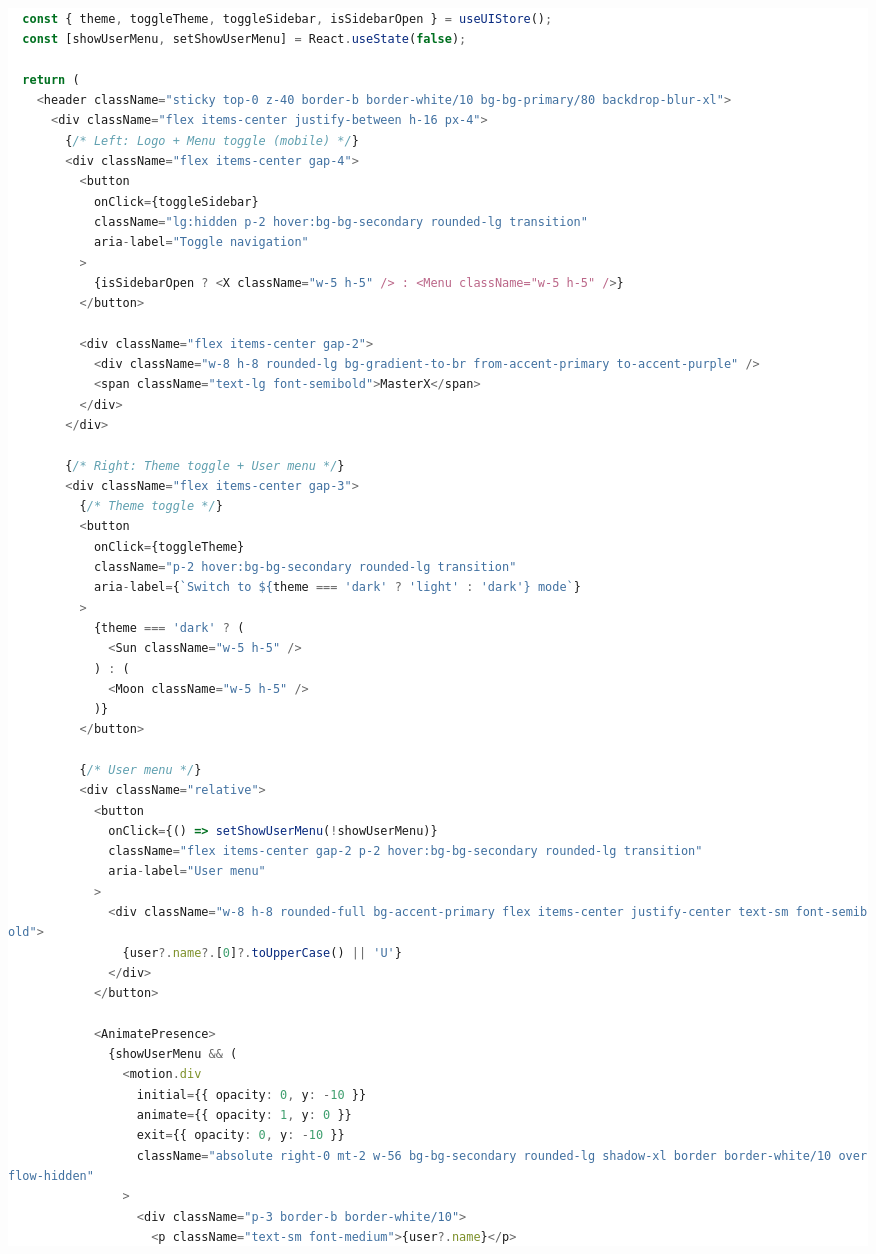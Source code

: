 ```typescript
  const { theme, toggleTheme, toggleSidebar, isSidebarOpen } = useUIStore();
  const [showUserMenu, setShowUserMenu] = React.useState(false);

  return (
    <header className="sticky top-0 z-40 border-b border-white/10 bg-bg-primary/80 backdrop-blur-xl">
      <div className="flex items-center justify-between h-16 px-4">
        {/* Left: Logo + Menu toggle (mobile) */}
        <div className="flex items-center gap-4">
          <button
            onClick={toggleSidebar}
            className="lg:hidden p-2 hover:bg-bg-secondary rounded-lg transition"
            aria-label="Toggle navigation"
          >
            {isSidebarOpen ? <X className="w-5 h-5" /> : <Menu className="w-5 h-5" />}
          </button>
          
          <div className="flex items-center gap-2">
            <div className="w-8 h-8 rounded-lg bg-gradient-to-br from-accent-primary to-accent-purple" />
            <span className="text-lg font-semibold">MasterX</span>
          </div>
        </div>

        {/* Right: Theme toggle + User menu */}
        <div className="flex items-center gap-3">
          {/* Theme toggle */}
          <button
            onClick={toggleTheme}
            className="p-2 hover:bg-bg-secondary rounded-lg transition"
            aria-label={`Switch to ${theme === 'dark' ? 'light' : 'dark'} mode`}
          >
            {theme === 'dark' ? (
              <Sun className="w-5 h-5" />
            ) : (
              <Moon className="w-5 h-5" />
            )}
          </button>

          {/* User menu */}
          <div className="relative">
            <button
              onClick={() => setShowUserMenu(!showUserMenu)}
              className="flex items-center gap-2 p-2 hover:bg-bg-secondary rounded-lg transition"
              aria-label="User menu"
            >
              <div className="w-8 h-8 rounded-full bg-accent-primary flex items-center justify-center text-sm font-semibold">
                {user?.name?.[0]?.toUpperCase() || 'U'}
              </div>
            </button>

            <AnimatePresence>
              {showUserMenu && (
                <motion.div
                  initial={{ opacity: 0, y: -10 }}
                  animate={{ opacity: 1, y: 0 }}
                  exit={{ opacity: 0, y: -10 }}
                  className="absolute right-0 mt-2 w-56 bg-bg-secondary rounded-lg shadow-xl border border-white/10 overflow-hidden"
                >
                  <div className="p-3 border-b border-white/10">
                    <p className="text-sm font-medium">{user?.name}</p>
```
